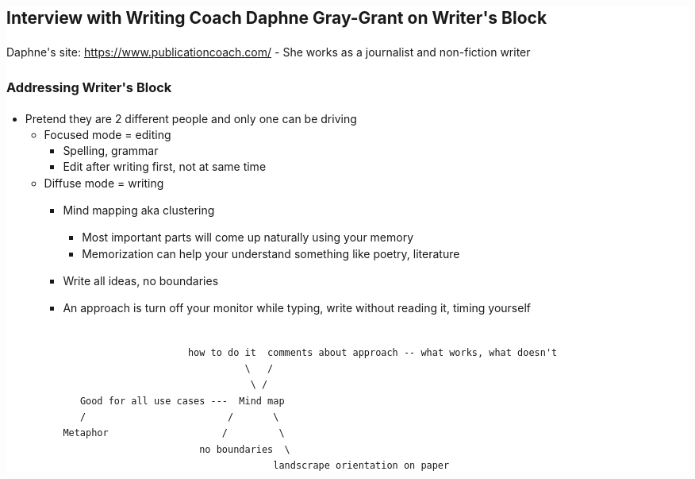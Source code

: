 ## Interview with Writing Coach Daphne Gray-Grant on Writer's Block

Daphne's site: <https://www.publicationcoach.com/> - She works as a
journalist and non-fiction writer

### Addressing Writer's Block

- Pretend they are 2 different people and only one can be driving
  - Focused mode = editing
    - Spelling, grammar
    - Edit after writing first, not at same time
  - Diffuse mode = writing
    - Mind mapping aka clustering

      - Most important parts will come up naturally using your memory
      - Memorization can help your understand something like poetry,
        literature

    - Write all ideas, no boundaries

    - An approach is turn off your monitor while typing, write without
      reading it, timing yourself

      ``` txt

                            how to do it  comments about approach -- what works, what doesn't
                                      \   /
                                       \ /
         Good for all use cases ---  Mind map
         /                         /       \
      Metaphor                    /         \
                              no boundaries  \
                                           landscrape orientation on paper
      ```
